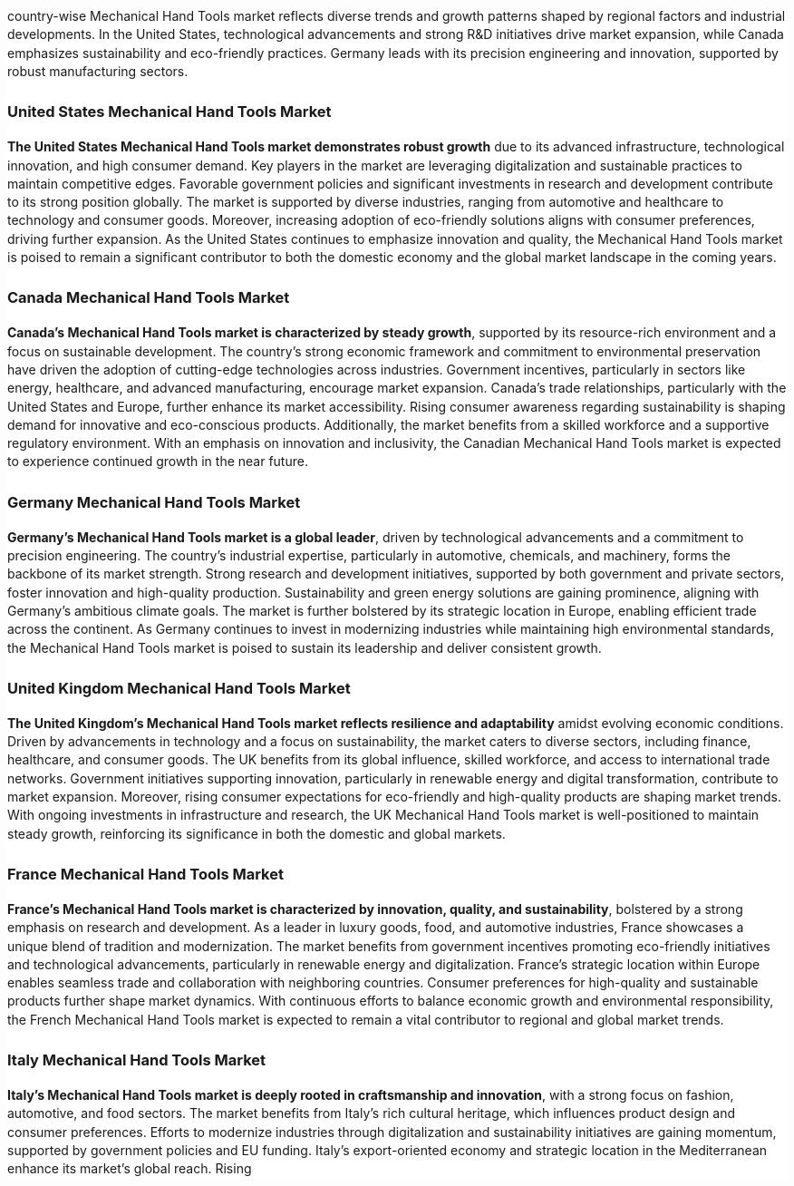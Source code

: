 country-wise Mechanical Hand Tools market reflects diverse trends and growth patterns shaped by regional factors and industrial developments. In the United States, technological advancements and strong R&amp;D initiatives drive market expansion, while Canada emphasizes sustainability and eco-friendly practices. Germany leads with its precision engineering and innovation, supported by robust manufacturing sectors.</span></em></p></blockquote><h3><strong>United States Mechanical Hand Tools Market</strong></h3><p><strong>The United States Mechanical Hand Tools market demonstrates robust growth</strong> due to its advanced infrastructure, technological innovation, and high consumer demand. Key players in the market are leveraging digitalization and sustainable practices to maintain competitive edges. Favorable government policies and significant investments in research and development contribute to its strong position globally. The market is supported by diverse industries, ranging from automotive and healthcare to technology and consumer goods. Moreover, increasing adoption of eco-friendly solutions aligns with consumer preferences, driving further expansion. As the United States continues to emphasize innovation and quality, the Mechanical Hand Tools market is poised to remain a significant contributor to both the domestic economy and the global market landscape in the coming years.</p><h3><strong>Canada Mechanical Hand Tools Market</strong></h3><p><strong>Canada&rsquo;s Mechanical Hand Tools market is characterized by steady growth</strong>, supported by its resource-rich environment and a focus on sustainable development. The country&rsquo;s strong economic framework and commitment to environmental preservation have driven the adoption of cutting-edge technologies across industries. Government incentives, particularly in sectors like energy, healthcare, and advanced manufacturing, encourage market expansion. Canada&rsquo;s trade relationships, particularly with the United States and Europe, further enhance its market accessibility. Rising consumer awareness regarding sustainability is shaping demand for innovative and eco-conscious products. Additionally, the market benefits from a skilled workforce and a supportive regulatory environment. With an emphasis on innovation and inclusivity, the Canadian Mechanical Hand Tools market is expected to experience continued growth in the near future.</p><h3><strong>Germany Mechanical Hand Tools Market</strong></h3><p><strong>Germany&rsquo;s Mechanical Hand Tools market is a global leader</strong>, driven by technological advancements and a commitment to precision engineering. The country&rsquo;s industrial expertise, particularly in automotive, chemicals, and machinery, forms the backbone of its market strength. Strong research and development initiatives, supported by both government and private sectors, foster innovation and high-quality production. Sustainability and green energy solutions are gaining prominence, aligning with Germany&rsquo;s ambitious climate goals. The market is further bolstered by its strategic location in Europe, enabling efficient trade across the continent. As Germany continues to invest in modernizing industries while maintaining high environmental standards, the Mechanical Hand Tools market is poised to sustain its leadership and deliver consistent growth.</p><h3><strong>United Kingdom Mechanical Hand Tools Market</strong></h3><p><strong>The United Kingdom&rsquo;s Mechanical Hand Tools market reflects resilience and adaptability</strong> amidst evolving economic conditions. Driven by advancements in technology and a focus on sustainability, the market caters to diverse sectors, including finance, healthcare, and consumer goods. The UK benefits from its global influence, skilled workforce, and access to international trade networks. Government initiatives supporting innovation, particularly in renewable energy and digital transformation, contribute to market expansion. Moreover, rising consumer expectations for eco-friendly and high-quality products are shaping market trends. With ongoing investments in infrastructure and research, the UK Mechanical Hand Tools market is well-positioned to maintain steady growth, reinforcing its significance in both the domestic and global markets.</p><h3><strong>France Mechanical Hand Tools Market</strong></h3><p><strong>France&rsquo;s Mechanical Hand Tools market is characterized by innovation, quality, and sustainability</strong>, bolstered by a strong emphasis on research and development. As a leader in luxury goods, food, and automotive industries, France showcases a unique blend of tradition and modernization. The market benefits from government incentives promoting eco-friendly initiatives and technological advancements, particularly in renewable energy and digitalization. France&rsquo;s strategic location within Europe enables seamless trade and collaboration with neighboring countries. Consumer preferences for high-quality and sustainable products further shape market dynamics. With continuous efforts to balance economic growth and environmental responsibility, the French Mechanical Hand Tools market is expected to remain a vital contributor to regional and global market trends.</p><h3><strong>Italy Mechanical Hand Tools Market</strong></h3><p><strong>Italy&rsquo;s Mechanical Hand Tools market is deeply rooted in craftsmanship and innovation</strong>, with a strong focus on fashion, automotive, and food sectors. The market benefits from Italy&rsquo;s rich cultural heritage, which influences product design and consumer preferences. Efforts to modernize industries through digitalization and sustainability initiatives are gaining momentum, supported by government policies and EU funding. Italy&rsquo;s export-oriented economy and strategic location in the Mediterranean enhance its market&rsquo;s global reach. Rising